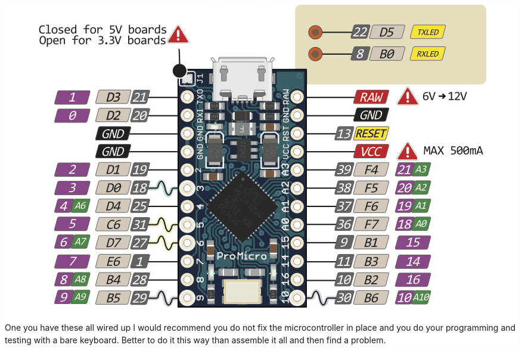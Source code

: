 ![](./img/pro_micro_pinout.jpg)

One you have these all wired up I would recommend you do not fix the microcontroller in place and you do your programming and testing with a bare keyboard. Better to do it this way than assemble it all and then find a problem.
